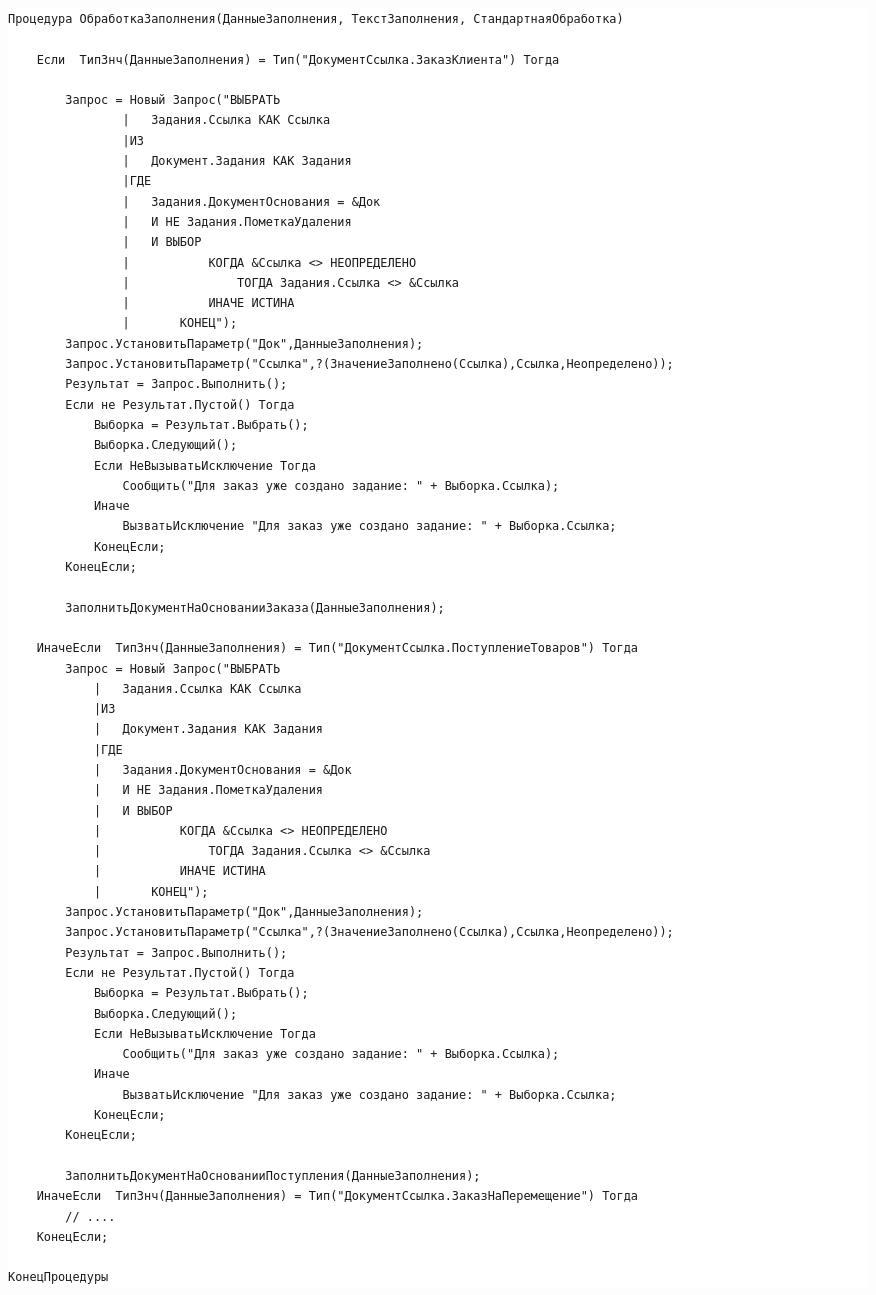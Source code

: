 ```bsl
Процедура ОбработкаЗаполнения(ДанныеЗаполнения, ТекстЗаполнения, СтандартнаяОбработка)

    Если  ТипЗнч(ДанныеЗаполнения) = Тип("ДокументСсылка.ЗаказКлиента") Тогда

		Запрос = Новый Запрос("ВЫБРАТЬ
				|	Задания.Ссылка КАК Ссылка
				|ИЗ
				|	Документ.Задания КАК Задания
				|ГДЕ
				|	Задания.ДокументОснования = &Док
				|	И НЕ Задания.ПометкаУдаления
				|	И ВЫБОР
				|			КОГДА &Ссылка <> НЕОПРЕДЕЛЕНО
				|				ТОГДА Задания.Ссылка <> &Ссылка
				|			ИНАЧЕ ИСТИНА
				|		КОНЕЦ");
		Запрос.УстановитьПараметр("Док",ДанныеЗаполнения);
		Запрос.УстановитьПараметр("Ссылка",?(ЗначениеЗаполнено(Ссылка),Ссылка,Неопределено));
		Результат = Запрос.Выполнить();		
		Если не Результат.Пустой() Тогда 
			Выборка = Результат.Выбрать();
			Выборка.Следующий();
			Если НеВызыватьИсключение Тогда 
				Сообщить("Для заказ уже создано задание: " + Выборка.Ссылка);
			Иначе
				ВызватьИсключение "Для заказ уже создано задание: " + Выборка.Ссылка;
			КонецЕсли;
		КонецЕсли;
				
		ЗаполнитьДокументНаОснованииЗаказа(ДанныеЗаполнения);
				
    ИначеЕсли  ТипЗнч(ДанныеЗаполнения) = Тип("ДокументСсылка.ПоступлениеТоваров") Тогда
		Запрос = Новый Запрос("ВЫБРАТЬ
			|	Задания.Ссылка КАК Ссылка
			|ИЗ
			|	Документ.Задания КАК Задания
			|ГДЕ
			|	Задания.ДокументОснования = &Док
			|	И НЕ Задания.ПометкаУдаления
			|	И ВЫБОР
			|			КОГДА &Ссылка <> НЕОПРЕДЕЛЕНО
			|				ТОГДА Задания.Ссылка <> &Ссылка
			|			ИНАЧЕ ИСТИНА
			|		КОНЕЦ");
		Запрос.УстановитьПараметр("Док",ДанныеЗаполнения);
		Запрос.УстановитьПараметр("Ссылка",?(ЗначениеЗаполнено(Ссылка),Ссылка,Неопределено));
		Результат = Запрос.Выполнить();		
		Если не Результат.Пустой() Тогда 
			Выборка = Результат.Выбрать();
			Выборка.Следующий();
			Если НеВызыватьИсключение Тогда 
				Сообщить("Для заказ уже создано задание: " + Выборка.Ссылка);
			Иначе
				ВызватьИсключение "Для заказ уже создано задание: " + Выборка.Ссылка;
			КонецЕсли;
		КонецЕсли;
			
		ЗаполнитьДокументНаОснованииПоступления(ДанныеЗаполнения);
    ИначеЕсли  ТипЗнч(ДанныеЗаполнения) = Тип("ДокументСсылка.ЗаказНаПеремещение") Тогда
        // ....
    КонецЕсли;
               
КонецПроцедуры
```